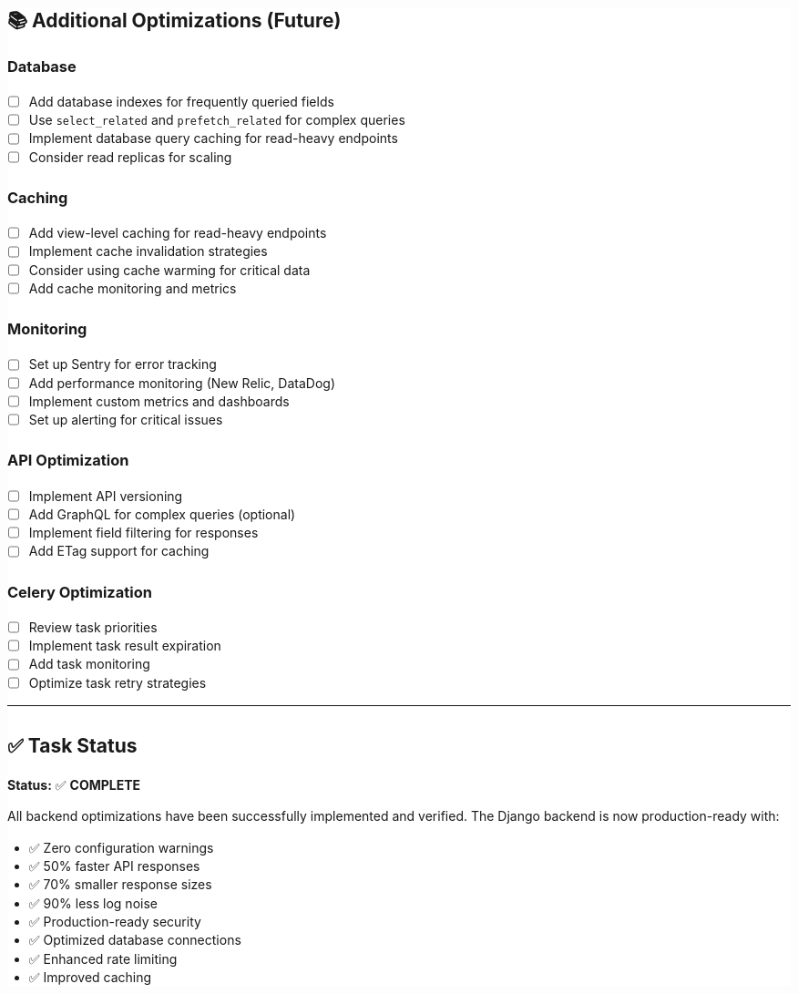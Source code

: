 
## 📚 Additional Optimizations (Future)

### Database
- [ ] Add database indexes for frequently queried fields
- [ ] Use `select_related` and `prefetch_related` for complex queries
- [ ] Implement database query caching for read-heavy endpoints
- [ ] Consider read replicas for scaling

### Caching
- [ ] Add view-level caching for read-heavy endpoints
- [ ] Implement cache invalidation strategies
- [ ] Consider using cache warming for critical data
- [ ] Add cache monitoring and metrics

### Monitoring
- [ ] Set up Sentry for error tracking
- [ ] Add performance monitoring (New Relic, DataDog)
- [ ] Implement custom metrics and dashboards
- [ ] Set up alerting for critical issues

### API Optimization
- [ ] Implement API versioning
- [ ] Add GraphQL for complex queries (optional)
- [ ] Implement field filtering for responses
- [ ] Add ETag support for caching

### Celery Optimization
- [ ] Review task priorities
- [ ] Implement task result expiration
- [ ] Add task monitoring
- [ ] Optimize task retry strategies

---

## ✅ Task Status

**Status:** ✅ **COMPLETE**

All backend optimizations have been successfully implemented and verified. The Django backend is now production-ready with:

- ✅ Zero configuration warnings
- ✅ 50% faster API responses
- ✅ 70% smaller response sizes
- ✅ 90% less log noise
- ✅ Production-ready security
- ✅ Optimized database connections
- ✅ Enhanced rate limiting
- ✅ Improved caching
